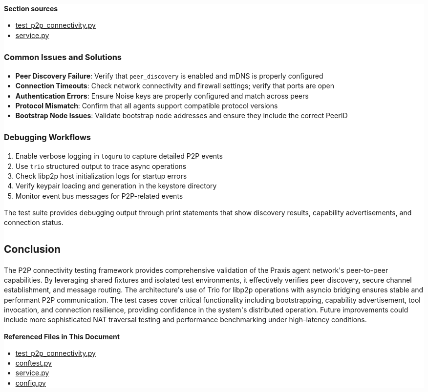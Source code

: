 **Section sources**
- [test_p2p_connectivity.py](file://tests/integration/test_p2p_connectivity.py#L200-L250)
- [service.py](file://src/praxis_sdk/p2p/service.py#L37-L625)

### Common Issues and Solutions
- **Peer Discovery Failure**: Verify that `peer_discovery` is enabled and mDNS is properly configured
- **Connection Timeouts**: Check network connectivity and firewall settings; verify that ports are open
- **Authentication Errors**: Ensure Noise keys are properly configured and match across peers
- **Protocol Mismatch**: Confirm that all agents support compatible protocol versions
- **Bootstrap Node Issues**: Validate bootstrap node addresses and ensure they include the correct PeerID

### Debugging Workflows
1. Enable verbose logging in `loguru` to capture detailed P2P events
2. Use `trio` structured output to trace async operations
3. Check libp2p host initialization logs for startup errors
4. Verify keypair loading and generation in the keystore directory
5. Monitor event bus messages for P2P-related events

The test suite provides debugging output through print statements that show discovery results, capability advertisements, and connection status.

## Conclusion
The P2P connectivity testing framework provides comprehensive validation of the Praxis agent network's peer-to-peer capabilities. By leveraging shared fixtures and isolated test environments, it effectively verifies peer discovery, secure channel establishment, and message routing. The architecture's use of Trio for libp2p operations with asyncio bridging ensures stable and performant P2P communication. The test cases cover critical functionality including bootstrapping, capability advertisement, tool invocation, and connection resilience, providing confidence in the system's distributed operation. Future improvements could include more sophisticated NAT traversal testing and performance benchmarking under high-latency conditions.

**Referenced Files in This Document**   
- [test_p2p_connectivity.py](file://tests/integration/test_p2p_connectivity.py)
- [conftest.py](file://tests/integration/conftest.py)
- [service.py](file://src/praxis_sdk/p2p/service.py)
- [config.py](file://src/praxis_sdk/config.py)